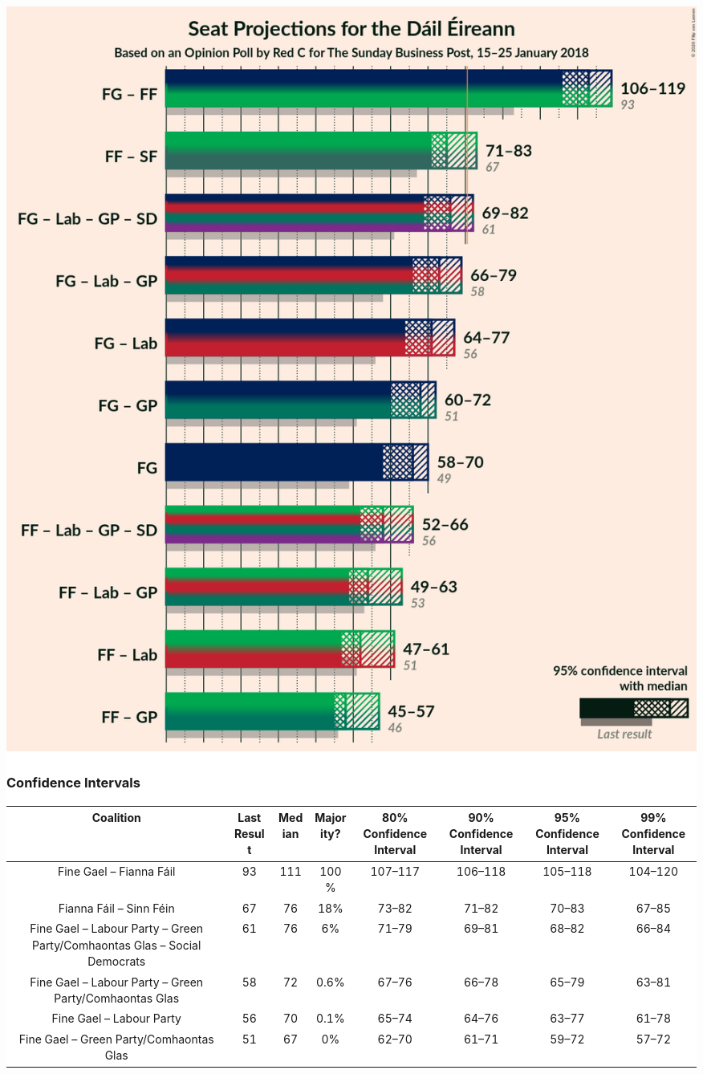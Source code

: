 ![Graph with coalitions seats not yet produced](2018-01-25-RedC-coalitions-seats.png "Coalitions Seats")

### Confidence Intervals

| Coalition | Last Result | Median | Majority? | 80% Confidence Interval | 90% Confidence Interval | 95% Confidence Interval | 99% Confidence Interval |
|:---------:|:-----------:|:------:|:---------:|:-----------------------:|:-----------------------:|:-----------------------:|:-----------------------:|
| Fine Gael – Fianna Fáil | 93 | 111 | 100% | 107–117 | 106–118 | 105–118 | 104–120 |
| Fianna Fáil – Sinn Féin | 67 | 76 | 18% | 73–82 | 71–82 | 70–83 | 67–85 |
| Fine Gael – Labour Party – Green Party/Comhaontas Glas – Social Democrats | 61 | 76 | 6% | 71–79 | 69–81 | 68–82 | 66–84 |
| Fine Gael – Labour Party – Green Party/Comhaontas Glas | 58 | 72 | 0.6% | 67–76 | 66–78 | 65–79 | 63–81 |
| Fine Gael – Labour Party | 56 | 70 | 0.1% | 65–74 | 64–76 | 63–77 | 61–78 |
| Fine Gael – Green Party/Comhaontas Glas | 51 | 67 | 0% | 62–70 | 61–71 | 59–72 | 57–72 |